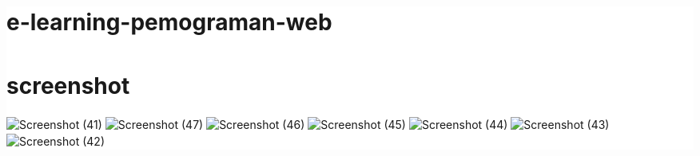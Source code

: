 # e-learning-pemograman-web
# screenshot 
<img width="1366" height="768" alt="Screenshot (41)" src="https://github.com/user-attachments/assets/59c16eff-3da4-4c80-98ea-3391faa31ea1" />
<img width="1366" height="768" alt="Screenshot (47)" src="https://github.com/user-attachments/assets/8cda87a5-021b-490b-bb6f-d548bdb57bb3" />
<img width="1366" height="768" alt="Screenshot (46)" src="https://github.com/user-attachments/assets/4e2c9e8e-cbea-4452-8ffa-04aeb183eab8" />
<img width="1366" height="768" alt="Screenshot (45)" src="https://github.com/user-attachments/assets/a8e64e07-4d8b-41fc-b8a1-5710b37e1689" />
<img width="1366" height="768" alt="Screenshot (44)" src="https://github.com/user-attachments/assets/2d0f1ec9-c051-4932-996f-bf305fa4d050" />
<img width="1366" height="768" alt="Screenshot (43)" src="https://github.com/user-attachments/assets/138dc7c4-fee1-4b10-84a5-3ff9fded5f6c" />
<img width="1366" height="768" alt="Screenshot (42)" src="https://github.com/user-attachments/assets/c2c87862-6053-41c0-aa02-a2b0f3924429" />
